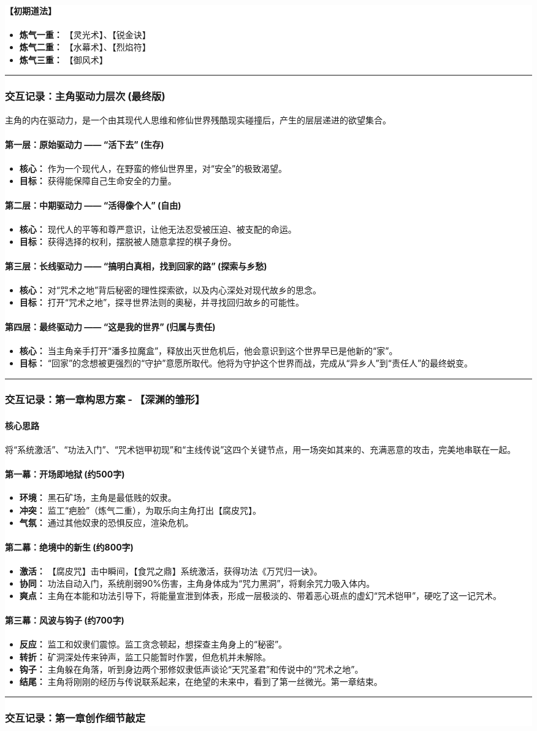 #### **【初期道法】**
*   **炼气一重：** 【灵光术】、【锐金诀】
*   **炼气二重：** 【水幕术】、【烈焰符】
*   **炼气三重：** 【御风术】

---
### **交互记录：主角驱动力层次 (最终版)**

主角的内在驱动力，是一个由其现代人思维和修仙世界残酷现实碰撞后，产生的层层递进的欲望集合。

#### **第一层：原始驱动力 —— “活下去” (生存)**
*   **核心：** 作为一个现代人，在野蛮的修仙世界里，对“安全”的极致渴望。
*   **目标：** 获得能保障自己生命安全的力量。

#### **第二层：中期驱动力 —— “活得像个人” (自由)**
*   **核心：** 现代人的平等和尊严意识，让他无法忍受被压迫、被支配的命运。
*   **目标：** 获得选择的权利，摆脱被人随意拿捏的棋子身份。

#### **第三层：长线驱动力 —— “搞明白真相，找到回家的路” (探索与乡愁)**
*   **核心：** 对“咒术之地”背后秘密的理性探索欲，以及内心深处对现代故乡的思念。
*   **目标：** 打开“咒术之地”，探寻世界法则的奥秘，并寻找回归故乡的可能性。

#### **第四层：最终驱动力 —— “这是我的世界” (归属与责任)**
*   **核心：** 当主角亲手打开“潘多拉魔盒”，释放出灭世危机后，他会意识到这个世界早已是他新的“家”。
*   **目标：** “回家”的念想被更强烈的“守护”意愿所取代。他将为守护这个世界而战，完成从“异乡人”到“责任人”的最终蜕变。

---
### **交互记录：第一章构思方案 - 【深渊的雏形】**

#### **核心思路**
将“系统激活”、“功法入门”、“咒术铠甲初现”和“主线传说”这四个关键节点，用一场突如其来的、充满恶意的攻击，完美地串联在一起。

#### **第一幕：开场即地狱 (约500字)**
*   **环境：** 黑石矿场，主角是最低贱的奴隶。
*   **冲突：** 监工“疤脸”（炼气二重），为取乐向主角打出【腐皮咒】。
*   **气氛：** 通过其他奴隶的恐惧反应，渲染危机。

#### **第二幕：绝境中的新生 (约800字)**
*   **激活：** 【腐皮咒】击中瞬间，【食咒之鼎】系统激活，获得功法《万咒归一诀》。
*   **协同：** 功法自动入门，系统削弱90%伤害，主角身体成为“咒力黑洞”，将剩余咒力吸入体内。
*   **爽点：** 主角在本能和功法引导下，将能量宣泄到体表，形成一层极淡的、带着恶心斑点的虚幻“咒术铠甲”，硬吃了这一记咒术。

#### **第三幕：风波与钩子 (约700字)**
*   **反应：** 监工和奴隶们震惊。监工贪念顿起，想探查主角身上的“秘密”。
*   **转折：** 矿洞深处传来钟声，监工只能暂时作罢，但危机并未解除。
*   **钩子：** 主角躲在角落，听到身边两个邪修奴隶低声谈论“天咒圣君”和传说中的“咒术之地”。
*   **结尾：** 主角将刚刚的经历与传说联系起来，在绝望的未来中，看到了第一丝微光。第一章结束。

---
### **交互记录：第一章创作细节敲定**
